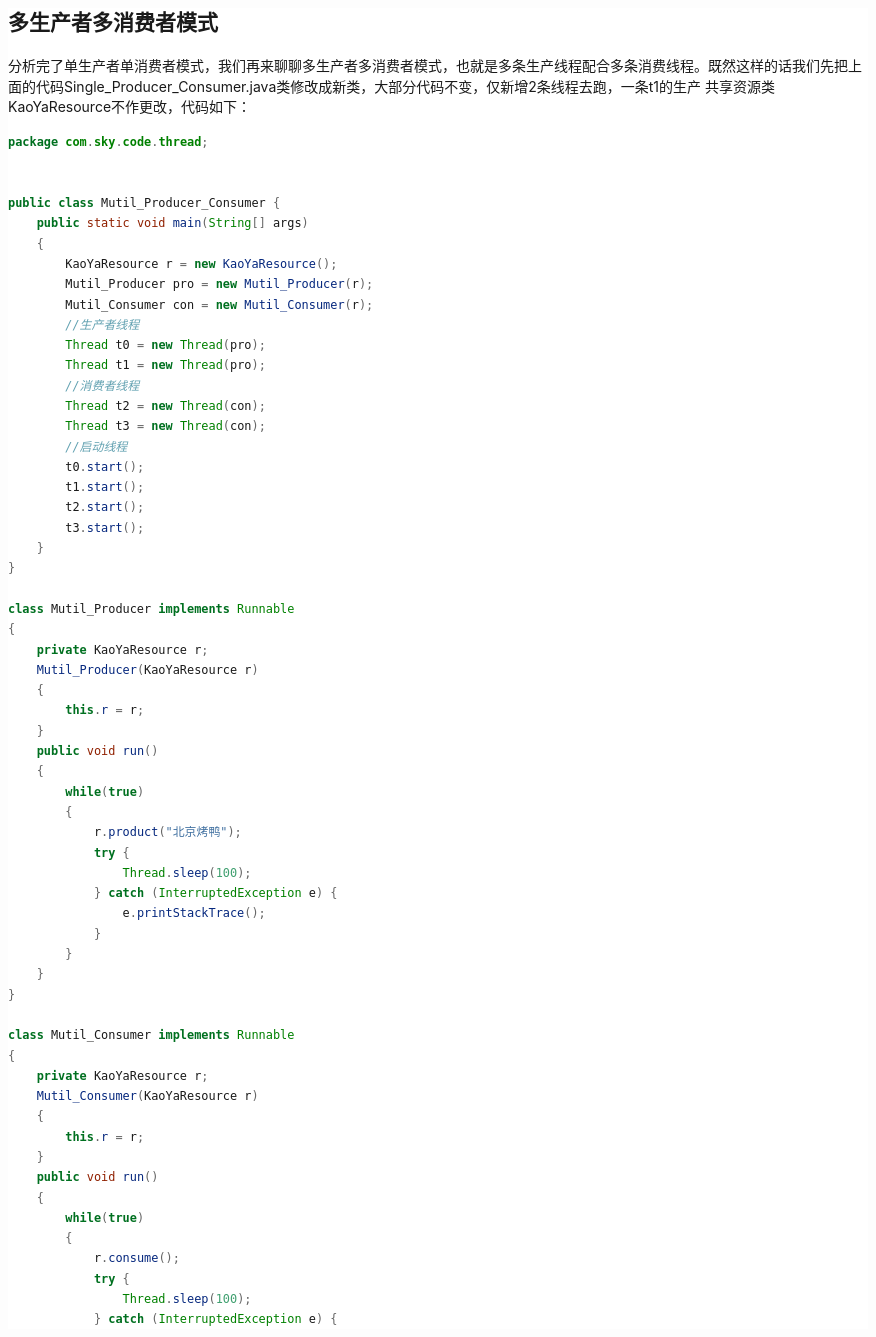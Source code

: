 ## 多生产者多消费者模式
分析完了单生产者单消费者模式，我们再来聊聊多生产者多消费者模式，也就是多条生产线程配合多条消费线程。既然这样的话我们先把上面的代码Single\_Producer\_Consumer.java类修改成新类，大部分代码不变，仅新增2条线程去跑，一条t1的生产  共享资源类KaoYaResource不作更改，代码如下：
````java
package com.sky.code.thread;


public class Mutil_Producer_Consumer {
    public static void main(String[] args)
    {
        KaoYaResource r = new KaoYaResource();
        Mutil_Producer pro = new Mutil_Producer(r);
        Mutil_Consumer con = new Mutil_Consumer(r);
        //生产者线程
        Thread t0 = new Thread(pro);
        Thread t1 = new Thread(pro);
        //消费者线程
        Thread t2 = new Thread(con);
        Thread t3 = new Thread(con);
        //启动线程
        t0.start();
        t1.start();
        t2.start();
        t3.start();
    }
}

class Mutil_Producer implements Runnable
{
    private KaoYaResource r;
    Mutil_Producer(KaoYaResource r)
    {
        this.r = r;
    }
    public void run()
    {
        while(true)
        {
            r.product("北京烤鸭");
            try {
                Thread.sleep(100);
            } catch (InterruptedException e) {
                e.printStackTrace();
            }
        }
    }
}

class Mutil_Consumer implements Runnable
{
    private KaoYaResource r;
    Mutil_Consumer(KaoYaResource r)
    {
        this.r = r;
    }
    public void run()
    {
        while(true)
        {
            r.consume();
            try {
                Thread.sleep(100);
            } catch (InterruptedException e) {
````